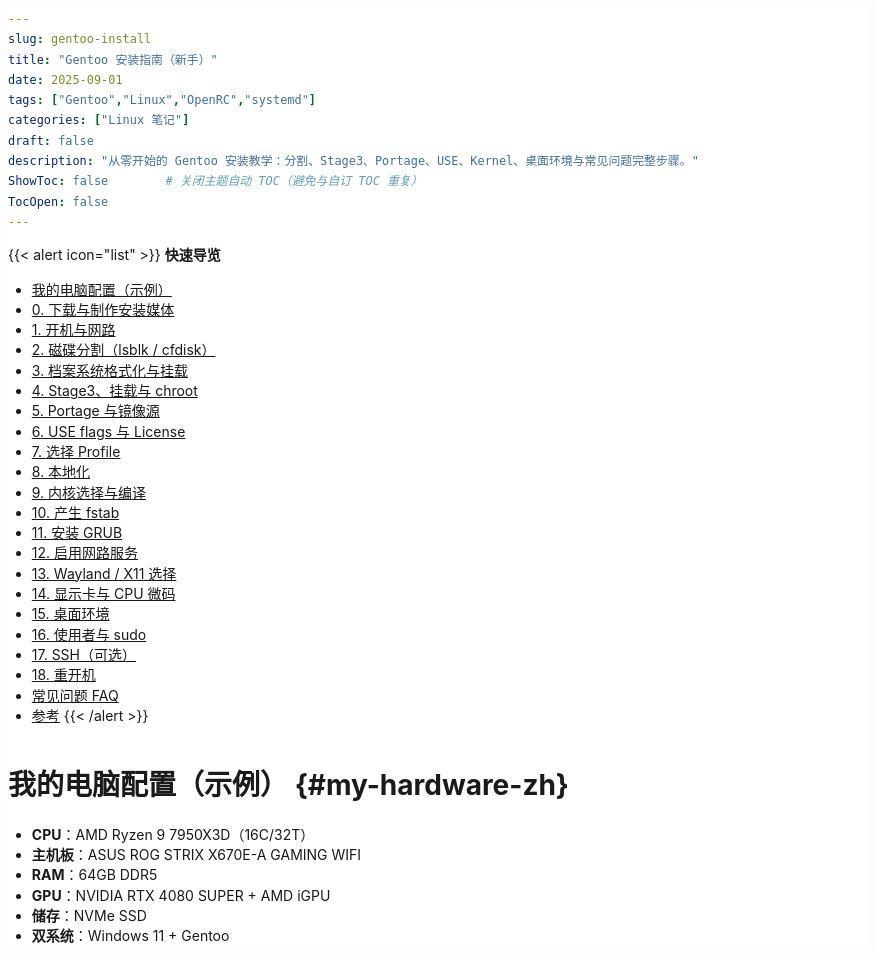 ```yaml
---
slug: gentoo-install
title: "Gentoo 安装指南（新手）"
date: 2025-09-01
tags: ["Gentoo","Linux","OpenRC","systemd"]
categories: ["Linux 笔记"]
draft: false
description: "从零开始的 Gentoo 安装教学：分割、Stage3、Portage、USE、Kernel、桌面环境与常见问题完整步骤。"
ShowToc: false        # 关闭主题自动 TOC（避免与自订 TOC 重复）
TocOpen: false
---
```



{{< alert icon="list" >}}
**快速导览**
- [我的电脑配置（示例）](#my-hardware-zh)
- [0. 下载与制作安装媒体](#0-下载与制作安装媒体)
- [1. 开机与网路](#1-开机与网路)
- [2. 磁碟分割（lsblk / cfdisk）](#2-磁碟分割lsblk-与-cfdisk)
- [3. 档案系统格式化与挂载](#3-档案系统格式化与挂载ext4--xfs--btrfs)
- [4. Stage3、挂载与 chroot](#4-下载-stage3挂载系统目录与-chroot)
- [5. Portage 与镜像源](#5-portage-与镜像源含-makeconf-完整示例)
- [6. USE flags 与 License](#6-use-flags-与-license新手解法)
- [7. 选择 Profile](#7-选择-profile桌面伺服器)
- [8. 本地化](#8-本地化-localization语言与时区)
- [9. 内核选择与编译](#9-内核选择与编译完整指令)
- [10. 产生 fstab](#10-产生-fstab含-btrfs--ext4-范例)
- [11. 安装 GRUB](#11-安装开机器-grub含-os-prober)
- [12. 启用网路服务](#12-启用网路服务openrc--systemd)
- [13. Wayland / X11 选择](#13-wayland--x11-选择与-use)
- [14. 显示卡与 CPU 微码](#14-显示卡与-cpu-微码)
- [15. 桌面环境](#15-桌面环境可选)
- [16. 使用者与 sudo](#16-使用者与-sudo)
- [17. SSH（可选）](#17-ssh可选)
- [18. 重开机](#18-重开机)
- [常见问题 FAQ](#faq-zh)
- [参考](#refs-zh)
{{< /alert >}}



<div class="gentoo-article">

# 我的电脑配置（示例） {#my-hardware-zh}
- **CPU**：AMD Ryzen 9 7950X3D（16C/32T）  
- **主机板**：ASUS ROG STRIX X670E-A GAMING WIFI  
- **RAM**：64GB DDR5  
- **GPU**：NVIDIA RTX 4080 SUPER + AMD iGPU  
- **储存**：NVMe SSD  
- **双系统**：Windows 11 + Gentoo  

